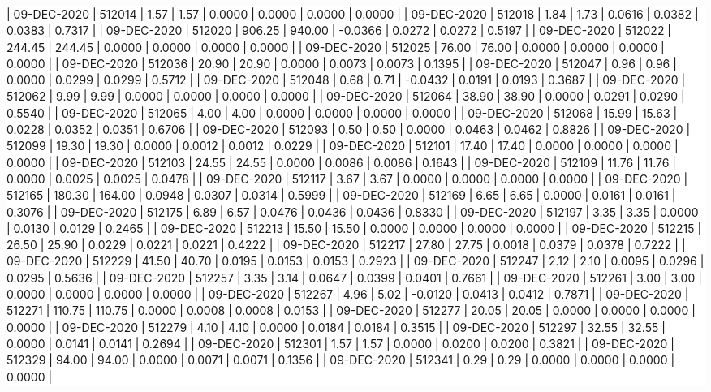 | 09-DEC-2020 | 512014 | 1.57 | 1.57 | 0.0000 | 0.0000 | 0.0000 | 0.0000 |
| 09-DEC-2020 | 512018 | 1.84 | 1.73 | 0.0616 | 0.0382 | 0.0383 | 0.7317 |
| 09-DEC-2020 | 512020 | 906.25 | 940.00 | -0.0366 | 0.0272 | 0.0272 | 0.5197 |
| 09-DEC-2020 | 512022 | 244.45 | 244.45 | 0.0000 | 0.0000 | 0.0000 | 0.0000 |
| 09-DEC-2020 | 512025 | 76.00 | 76.00 | 0.0000 | 0.0000 | 0.0000 | 0.0000 |
| 09-DEC-2020 | 512036 | 20.90 | 20.90 | 0.0000 | 0.0073 | 0.0073 | 0.1395 |
| 09-DEC-2020 | 512047 | 0.96 | 0.96 | 0.0000 | 0.0299 | 0.0299 | 0.5712 |
| 09-DEC-2020 | 512048 | 0.68 | 0.71 | -0.0432 | 0.0191 | 0.0193 | 0.3687 |
| 09-DEC-2020 | 512062 | 9.99 | 9.99 | 0.0000 | 0.0000 | 0.0000 | 0.0000 |
| 09-DEC-2020 | 512064 | 38.90 | 38.90 | 0.0000 | 0.0291 | 0.0290 | 0.5540 |
| 09-DEC-2020 | 512065 | 4.00 | 4.00 | 0.0000 | 0.0000 | 0.0000 | 0.0000 |
| 09-DEC-2020 | 512068 | 15.99 | 15.63 | 0.0228 | 0.0352 | 0.0351 | 0.6706 |
| 09-DEC-2020 | 512093 | 0.50 | 0.50 | 0.0000 | 0.0463 | 0.0462 | 0.8826 |
| 09-DEC-2020 | 512099 | 19.30 | 19.30 | 0.0000 | 0.0012 | 0.0012 | 0.0229 |
| 09-DEC-2020 | 512101 | 17.40 | 17.40 | 0.0000 | 0.0000 | 0.0000 | 0.0000 |
| 09-DEC-2020 | 512103 | 24.55 | 24.55 | 0.0000 | 0.0086 | 0.0086 | 0.1643 |
| 09-DEC-2020 | 512109 | 11.76 | 11.76 | 0.0000 | 0.0025 | 0.0025 | 0.0478 |
| 09-DEC-2020 | 512117 | 3.67 | 3.67 | 0.0000 | 0.0000 | 0.0000 | 0.0000 |
| 09-DEC-2020 | 512165 | 180.30 | 164.00 | 0.0948 | 0.0307 | 0.0314 | 0.5999 |
| 09-DEC-2020 | 512169 | 6.65 | 6.65 | 0.0000 | 0.0161 | 0.0161 | 0.3076 |
| 09-DEC-2020 | 512175 | 6.89 | 6.57 | 0.0476 | 0.0436 | 0.0436 | 0.8330 |
| 09-DEC-2020 | 512197 | 3.35 | 3.35 | 0.0000 | 0.0130 | 0.0129 | 0.2465 |
| 09-DEC-2020 | 512213 | 15.50 | 15.50 | 0.0000 | 0.0000 | 0.0000 | 0.0000 |
| 09-DEC-2020 | 512215 | 26.50 | 25.90 | 0.0229 | 0.0221 | 0.0221 | 0.4222 |
| 09-DEC-2020 | 512217 | 27.80 | 27.75 | 0.0018 | 0.0379 | 0.0378 | 0.7222 |
| 09-DEC-2020 | 512229 | 41.50 | 40.70 | 0.0195 | 0.0153 | 0.0153 | 0.2923 |
| 09-DEC-2020 | 512247 | 2.12 | 2.10 | 0.0095 | 0.0296 | 0.0295 | 0.5636 |
| 09-DEC-2020 | 512257 | 3.35 | 3.14 | 0.0647 | 0.0399 | 0.0401 | 0.7661 |
| 09-DEC-2020 | 512261 | 3.00 | 3.00 | 0.0000 | 0.0000 | 0.0000 | 0.0000 |
| 09-DEC-2020 | 512267 | 4.96 | 5.02 | -0.0120 | 0.0413 | 0.0412 | 0.7871 |
| 09-DEC-2020 | 512271 | 110.75 | 110.75 | 0.0000 | 0.0008 | 0.0008 | 0.0153 |
| 09-DEC-2020 | 512277 | 20.05 | 20.05 | 0.0000 | 0.0000 | 0.0000 | 0.0000 |
| 09-DEC-2020 | 512279 | 4.10 | 4.10 | 0.0000 | 0.0184 | 0.0184 | 0.3515 |
| 09-DEC-2020 | 512297 | 32.55 | 32.55 | 0.0000 | 0.0141 | 0.0141 | 0.2694 |
| 09-DEC-2020 | 512301 | 1.57 | 1.57 | 0.0000 | 0.0200 | 0.0200 | 0.3821 |
| 09-DEC-2020 | 512329 | 94.00 | 94.00 | 0.0000 | 0.0071 | 0.0071 | 0.1356 |
| 09-DEC-2020 | 512341 | 0.29 | 0.29 | 0.0000 | 0.0000 | 0.0000 | 0.0000 |